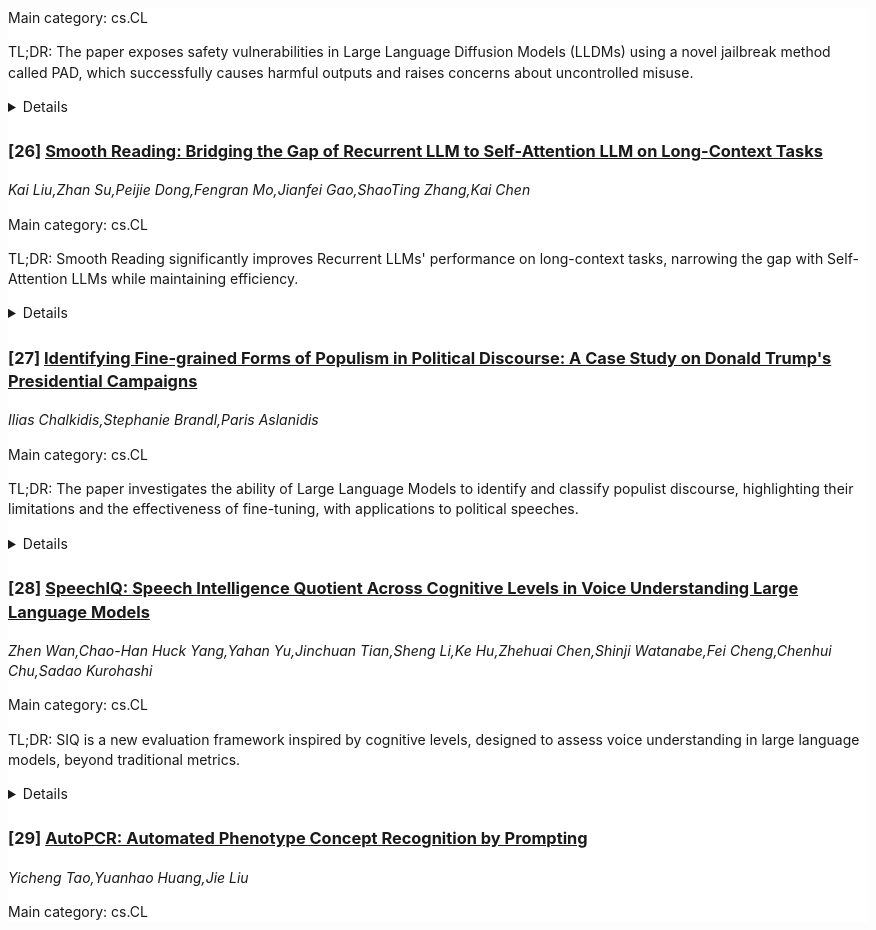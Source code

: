 Main category: cs.CL

TL;DR: The paper exposes safety vulnerabilities in Large Language Diffusion Models (LLDMs) using a novel jailbreak method called PAD, which successfully causes harmful outputs and raises concerns about uncontrolled misuse.


<details><summary>Details</summary></details>


### [26] [Smooth Reading: Bridging the Gap of Recurrent LLM to Self-Attention LLM on Long-Context Tasks](https://arxiv.org/abs/2507.19353)
*Kai Liu,Zhan Su,Peijie Dong,Fengran Mo,Jianfei Gao,ShaoTing Zhang,Kai Chen*

Main category: cs.CL

TL;DR: Smooth Reading significantly improves Recurrent LLMs' performance on long-context tasks, narrowing the gap with Self-Attention LLMs while maintaining efficiency.


<details><summary>Details</summary></details>


### [27] [Identifying Fine-grained Forms of Populism in Political Discourse: A Case Study on Donald Trump's Presidential Campaigns](https://arxiv.org/abs/2507.19303)
*Ilias Chalkidis,Stephanie Brandl,Paris Aslanidis*

Main category: cs.CL

TL;DR: The paper investigates the ability of Large Language Models to identify and classify populist discourse, highlighting their limitations and the effectiveness of fine-tuning, with applications to political speeches.


<details><summary>Details</summary></details>


### [28] [SpeechIQ: Speech Intelligence Quotient Across Cognitive Levels in Voice Understanding Large Language Models](https://arxiv.org/abs/2507.19361)
*Zhen Wan,Chao-Han Huck Yang,Yahan Yu,Jinchuan Tian,Sheng Li,Ke Hu,Zhehuai Chen,Shinji Watanabe,Fei Cheng,Chenhui Chu,Sadao Kurohashi*

Main category: cs.CL

TL;DR: SIQ is a new evaluation framework inspired by cognitive levels, designed to assess voice understanding in large language models, beyond traditional metrics.


<details><summary>Details</summary></details>


### [29] [AutoPCR: Automated Phenotype Concept Recognition by Prompting](https://arxiv.org/abs/2507.19315)
*Yicheng Tao,Yuanhao Huang,Jie Liu*

Main category: cs.CL
